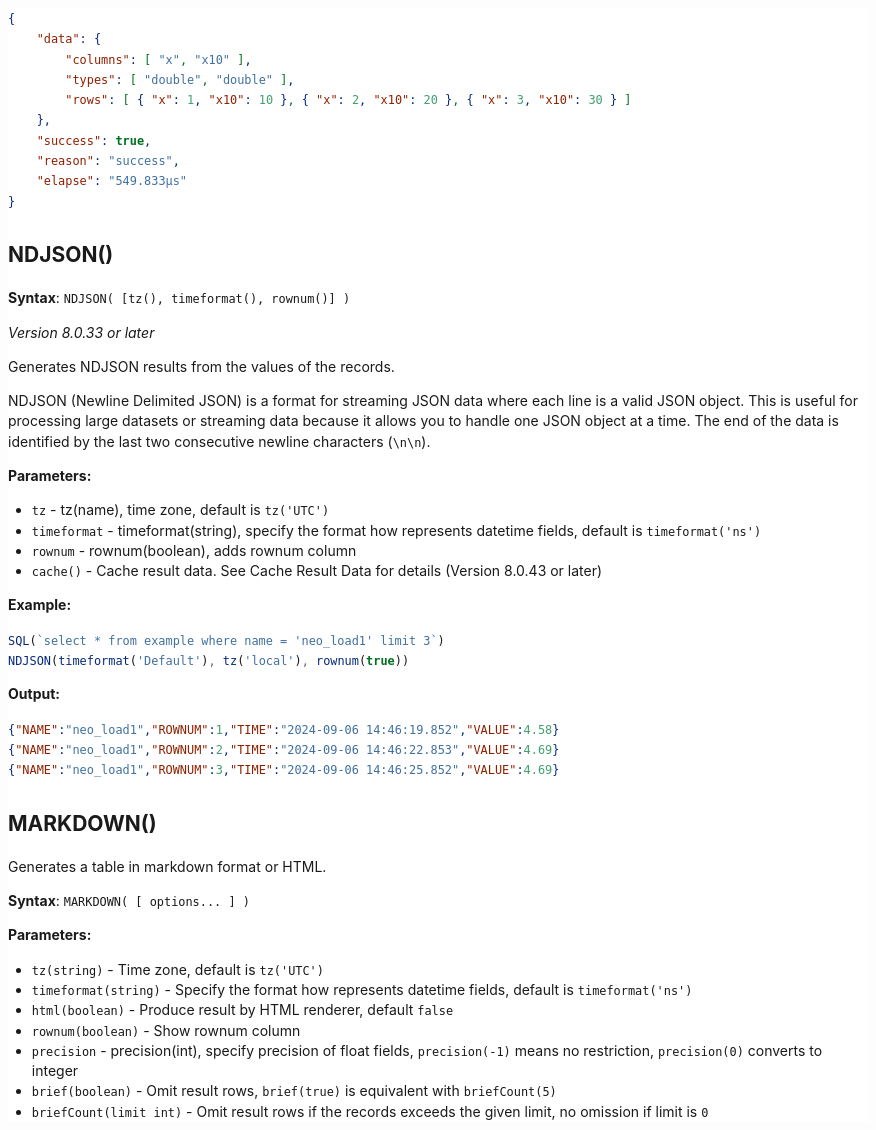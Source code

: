 ```json
{
    "data": {
        "columns": [ "x", "x10" ],
        "types": [ "double", "double" ],
        "rows": [ { "x": 1, "x10": 10 }, { "x": 2, "x10": 20 }, { "x": 3, "x10": 30 } ]
    },
    "success": true,
    "reason": "success",
    "elapse": "549.833µs"
}
```

## NDJSON()

**Syntax**: `NDJSON( [tz(), timeformat(), rownum()] )`

*Version 8.0.33 or later*

Generates NDJSON results from the values of the records.

NDJSON (Newline Delimited JSON) is a format for streaming JSON data where each line is a valid JSON object. This is useful for processing large datasets or streaming data because it allows you to handle one JSON object at a time. The end of the data is identified by the last two consecutive newline characters (`\n\n`).

**Parameters:**
- `tz` - tz(name), time zone, default is `tz('UTC')`
- `timeformat` - timeformat(string), specify the format how represents datetime fields, default is `timeformat('ns')`
- `rownum` - rownum(boolean), adds rownum column
- `cache()` - Cache result data. See Cache Result Data for details (Version 8.0.43 or later)

**Example:**

```js
SQL(`select * from example where name = 'neo_load1' limit 3`)
NDJSON(timeformat('Default'), tz('local'), rownum(true))
```

**Output:**

```json
{"NAME":"neo_load1","ROWNUM":1,"TIME":"2024-09-06 14:46:19.852","VALUE":4.58}
{"NAME":"neo_load1","ROWNUM":2,"TIME":"2024-09-06 14:46:22.853","VALUE":4.69}
{"NAME":"neo_load1","ROWNUM":3,"TIME":"2024-09-06 14:46:25.852","VALUE":4.69}

```

## MARKDOWN()

Generates a table in markdown format or HTML.

**Syntax**: `MARKDOWN( [ options... ] )`

**Parameters:**
- `tz(string)` - Time zone, default is `tz('UTC')`
- `timeformat(string)` - Specify the format how represents datetime fields, default is `timeformat('ns')`
- `html(boolean)` - Produce result by HTML renderer, default `false`
- `rownum(boolean)` - Show rownum column
- `precision` - precision(int), specify precision of float fields, `precision(-1)` means no restriction, `precision(0)` converts to integer
- `brief(boolean)` - Omit result rows, `brief(true)` is equivalent with `briefCount(5)`
- `briefCount(limit int)` - Omit result rows if the records exceeds the given limit, no omission if limit is `0`
